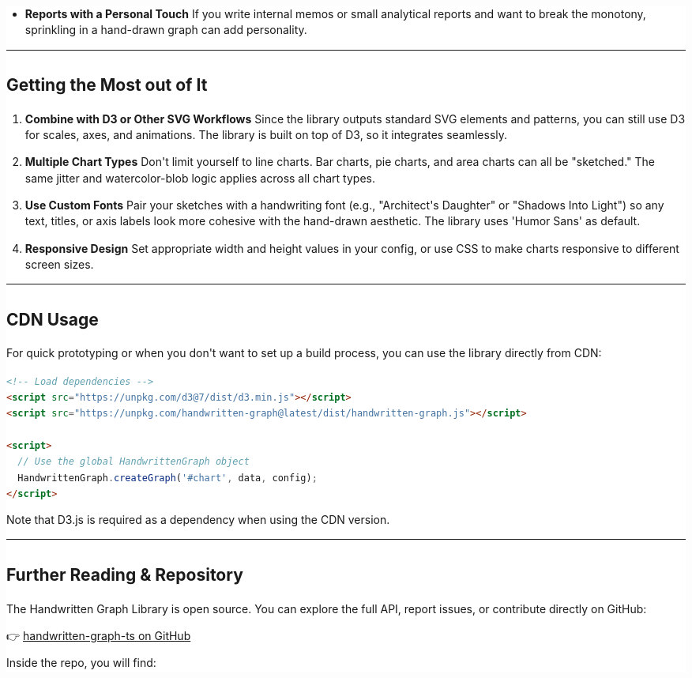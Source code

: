 * **Reports with a Personal Touch**
  If you write internal memos or small analytical reports and want to break the monotony, sprinkling in a hand-drawn graph can add personality.

---

## Getting the Most out of It

1. **Combine with D3 or Other SVG Workflows**
   Since the library outputs standard SVG elements and patterns, you can still use D3 for scales, axes, and animations. The library is built on top of D3, so it integrates seamlessly.

2. **Multiple Chart Types**
   Don't limit yourself to line charts. Bar charts, pie charts, and area charts can all be "sketched." The same jitter and watercolor-blob logic applies across all chart types.

3. **Use Custom Fonts**
   Pair your sketches with a handwriting font (e.g., "Architect's Daughter" or "Shadows Into Light") so any text, titles, or axis labels look more cohesive with the hand-drawn aesthetic. The library uses 'Humor Sans' as default.

4. **Responsive Design**
   Set appropriate width and height values in your config, or use CSS to make charts responsive to different screen sizes.

---

## CDN Usage

For quick prototyping or when you don't want to set up a build process, you can use the library directly from CDN:

```html
<!-- Load dependencies -->
<script src="https://unpkg.com/d3@7/dist/d3.min.js"></script>
<script src="https://unpkg.com/handwritten-graph@latest/dist/handwritten-graph.js"></script>

<script>
  // Use the global HandwrittenGraph object
  HandwrittenGraph.createGraph('#chart', data, config);
</script>
```

Note that D3.js is required as a dependency when using the CDN version.

---

## Further Reading & Repository

The Handwritten Graph Library is open source. You can explore the full API, report issues, or contribute directly on GitHub:

👉 [handwritten-graph-ts on GitHub](https://github.com/Lilanga/handwritten-graph-ts)

Inside the repo, you will find:
